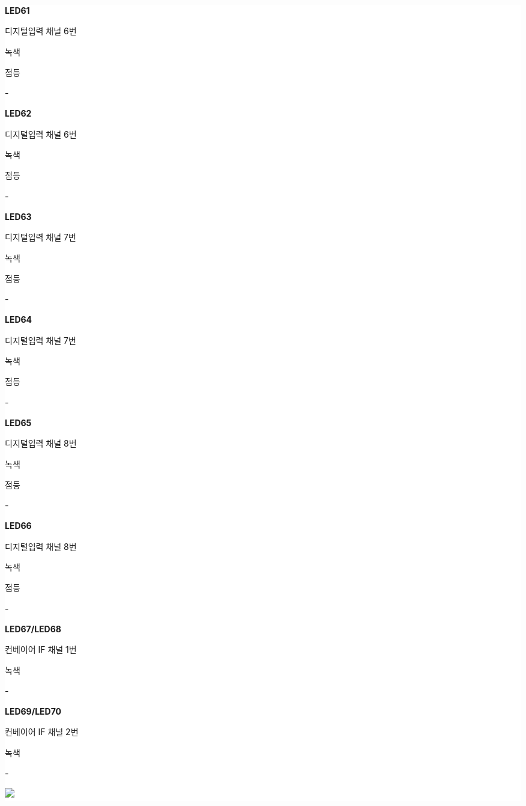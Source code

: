 <td><p><strong>LED61</strong></p></td>
<td><p>디지털입력 채널 6번</p></td>
<td><p>녹색</p></td>
<td><p>점등</p></td>
<td><p>-</p></td>
</tr>
<tr class="odd">
<td><p><strong>LED62</strong></p></td>
<td><p>디지털입력 채널 6번</p></td>
<td><p>녹색</p></td>
<td><p>점등</p></td>
<td><p>-</p>
</td>
</tr>
<tr class="even">
<td><p><strong>LED63</strong></p></td>
<td><p>디지털입력 채널 7번</p></td>
<td><p>녹색</p></td>
<td><p>점등</p></td>
<td><p>-</p></td>
</tr>
<tr class="odd">
<td><p><strong>LED64</strong></p></td>
<td><p>디지털입력 채널 7번</p></td>
<td><p>녹색</p></td>
<td><p>점등</p></td>
<td><p>-</p>
</td>
</tr>
<tr class="even">
<td><p><strong>LED65</strong></p></td>
<td><p>디지털입력 채널 8번</p></td>
<td><p>녹색</p></td>
<td><p>점등</p></td>
<td><p>-</p></td>
</tr>
<tr class="odd">
<td><p><strong>LED66</strong></p></td>
<td><p>디지털입력 채널 8번</p></td>
<td><p>녹색</p></td>
<td><p>점등</p></td>
<td><p>-</p>
</td>
</tr>
<tr class="even">
<td><p><strong>LED67/LED68</strong></p></td>
<td><p>컨베이어 IF 채널 1번</p></td>
<td><p>녹색</p></td>
<td><p>-</p></td>
<td><p></p></td>
</tr>
<tr class="odd">
<td><p><strong>LED69/LED70</strong></p></td>
<td><p>컨베이어 IF 채널 2번</p></td>
<td><p>녹색</p></td>
<td><p>-</p></td>
<td><p></p>
</td>
</tr>
</tbody>
</table>

![](../../../_assets/표4-9_BD641T_LED.PNG  )
